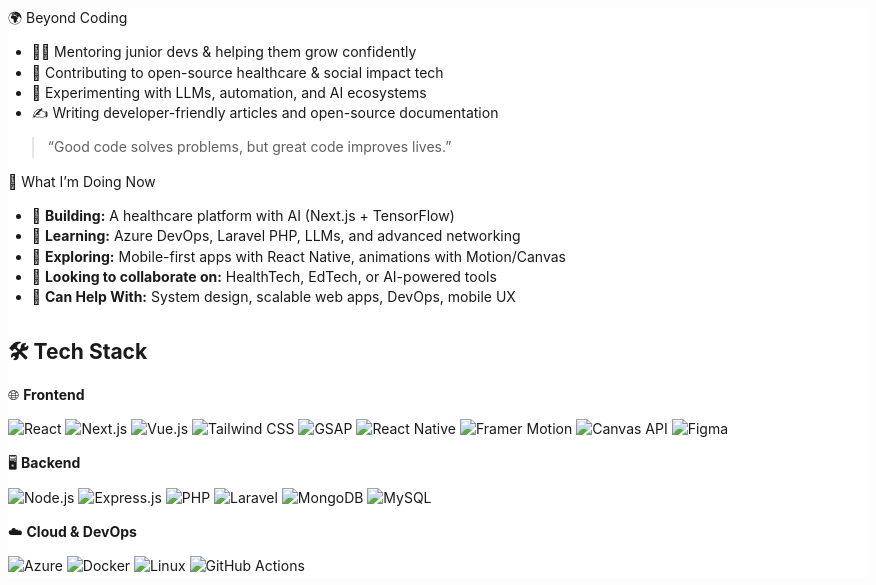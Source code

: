  🌍 Beyond Coding

* 🧑‍🏫 Mentoring junior devs & helping them grow confidently
* 🏥 Contributing to open-source healthcare & social impact tech
* 🧪 Experimenting with LLMs, automation, and AI ecosystems
* ✍️ Writing developer-friendly articles and open-source documentation

> “Good code solves problems, but great code improves lives.”

 🔄 What I’m Doing Now

* 🔭 **Building:** A healthcare platform with AI (Next.js + TensorFlow)
* 🌱 **Learning:** Azure DevOps, Laravel PHP, LLMs, and advanced networking
* 📲 **Exploring:** Mobile-first apps with React Native, animations with Motion/Canvas
* 🤝 **Looking to collaborate on:** HealthTech, EdTech, or AI-powered tools
* 💬 **Can Help With:** System design, scalable web apps, DevOps, mobile UX


## 🛠 Tech Stack


 🌐 **Frontend**

![React](https://img.shields.io/badge/React-20232A?style=for-the-badge\&logo=react\&logoColor=61DAFB)
![Next.js](https://img.shields.io/badge/Next.js-000000?style=for-the-badge\&logo=next.js\&logoColor=white)
![Vue.js](https://img.shields.io/badge/Vue.js-35495E?style=for-the-badge\&logo=vue.js\&logoColor=4FC08D)
![Tailwind CSS](https://img.shields.io/badge/TailwindCSS-06B6D4?style=for-the-badge\&logo=tailwind-css\&logoColor=white)
![GSAP](https://img.shields.io/badge/GSAP-88CE02?style=for-the-badge\&logo=greensock\&logoColor=white)
![React Native](https://img.shields.io/badge/React_Native-20232A?style=for-the-badge\&logo=react\&logoColor=61DAFB)
![Framer Motion](https://img.shields.io/badge/Framer_Motion-0055FF?style=for-the-badge\&logo=framer\&logoColor=white)
![Canvas API](https://img.shields.io/badge/Canvas-2C2C2C?style=for-the-badge\&logo=html5\&logoColor=white)
![Figma](https://img.shields.io/badge/Figma-F24E1E?style=for-the-badge\&logo=figma\&logoColor=white)

 🖥 **Backend**

![Node.js](https://img.shields.io/badge/Node.js-339933?style=for-the-badge\&logo=node.js\&logoColor=white)
![Express.js](https://img.shields.io/badge/Express.js-000000?style=for-the-badge\&logo=express\&logoColor=white)
![PHP](https://img.shields.io/badge/PHP-777BB4?style=for-the-badge\&logo=php\&logoColor=white)
![Laravel](https://img.shields.io/badge/Laravel-FF2D20?style=for-the-badge\&logo=laravel\&logoColor=white)
![MongoDB](https://img.shields.io/badge/MongoDB-47A248?style=for-the-badge\&logo=mongodb\&logoColor=white)
![MySQL](https://img.shields.io/badge/MySQL-005C84?style=for-the-badge\&logo=mysql\&logoColor=white)

 ☁️ **Cloud & DevOps**

![Azure](https://img.shields.io/badge/Azure-0078D4?style=for-the-badge\&logo=microsoft-azure\&logoColor=white)
![Docker](https://img.shields.io/badge/Docker-2496ED?style=for-the-badge\&logo=docker\&logoColor=white)
![Linux](https://img.shields.io/badge/Linux-FCC624?style=for-the-badge\&logo=linux\&logoColor=black)
![GitHub Actions](https://img.shields.io/badge/GitHub_Actions-2088FF?style=for-the-badge\&logo=github-actions\&logoColor=white)
